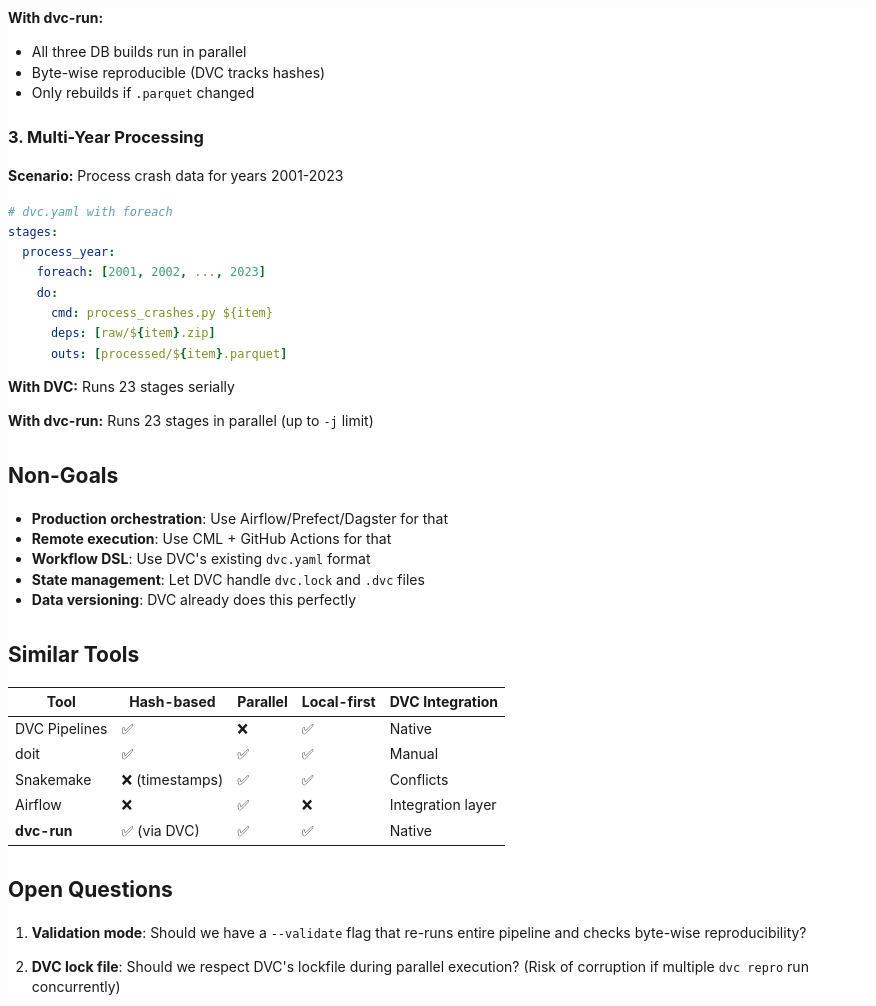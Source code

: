 **With dvc-run:**
- All three DB builds run in parallel
- Byte-wise reproducible (DVC tracks hashes)
- Only rebuilds if `.parquet` changed

### 3. Multi-Year Processing

**Scenario:** Process crash data for years 2001-2023

```yaml
# dvc.yaml with foreach
stages:
  process_year:
    foreach: [2001, 2002, ..., 2023]
    do:
      cmd: process_crashes.py ${item}
      deps: [raw/${item}.zip]
      outs: [processed/${item}.parquet]
```

**With DVC:** Runs 23 stages serially

**With dvc-run:** Runs 23 stages in parallel (up to `-j` limit)

## Non-Goals

- **Production orchestration**: Use Airflow/Prefect/Dagster for that
- **Remote execution**: Use CML + GitHub Actions for that
- **Workflow DSL**: Use DVC's existing `dvc.yaml` format
- **State management**: Let DVC handle `dvc.lock` and `.dvc` files
- **Data versioning**: DVC already does this perfectly

## Similar Tools

| Tool | Hash-based | Parallel | Local-first | DVC Integration |
|------|-----------|----------|-------------|-----------------|
| DVC Pipelines | ✅ | ❌ | ✅ | Native |
| doit | ✅ | ✅ | ✅ | Manual |
| Snakemake | ❌ (timestamps) | ✅ | ✅ | Conflicts |
| Airflow | ❌ | ✅ | ❌ | Integration layer |
| **dvc-run** | ✅ (via DVC) | ✅ | ✅ | Native |

## Open Questions

1. **Validation mode**: Should we have a `--validate` flag that re-runs entire pipeline and checks byte-wise reproducibility?

2. **DVC lock file**: Should we respect DVC's lockfile during parallel execution? (Risk of corruption if multiple `dvc repro` run concurrently)


[dvc]: https://dvc.org/